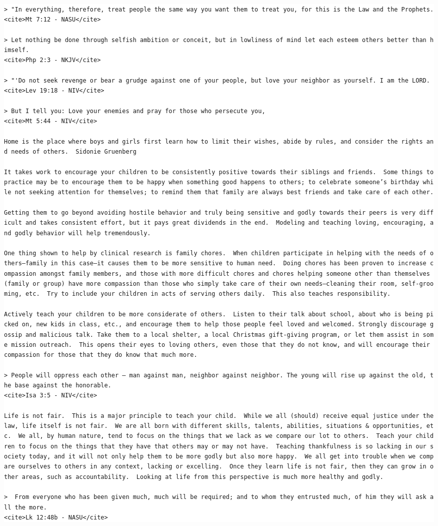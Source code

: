     > "In everything, therefore, treat people the same way you want them to treat you, for this is the Law and the Prophets.
    <cite>Mt 7:12 - NASU</cite>

    > Let nothing be done through selfish ambition or conceit, but in lowliness of mind let each esteem others better than himself.
    <cite>Php 2:3 - NKJV</cite>

    > "'Do not seek revenge or bear a grudge against one of your people, but love your neighbor as yourself. I am the LORD.
    <cite>Lev 19:18 - NIV</cite>

    > But I tell you: Love your enemies and pray for those who persecute you,
    <cite>Mt 5:44 - NIV</cite>

    Home is the place where boys and girls first learn how to limit their wishes, abide by rules, and consider the rights and needs of others.  Sidonie Gruenberg

    It takes work to encourage your children to be consistently positive towards their siblings and friends.  Some things to practice may be to encourage them to be happy when something good happens to others; to celebrate someone’s birthday while not seeking attention for themselves; to remind them that family are always best friends and take care of each other.

    Getting them to go beyond avoiding hostile behavior and truly being sensitive and godly towards their peers is very difficult and takes consistent effort, but it pays great dividends in the end.  Modeling and teaching loving, encouraging, and godly behavior will help tremendously.

    One thing shown to help by clinical research is family chores.  When children participate in helping with the needs of others—family in this case—it causes them to be more sensitive to human need.  Doing chores has been proven to increase compassion amongst family members, and those with more difficult chores and chores helping someone other than themselves (family or group) have more compassion than those who simply take care of their own needs—cleaning their room, self-grooming, etc.  Try to include your children in acts of serving others daily.  This also teaches responsibility.

    Actively teach your children to be more considerate of others.  Listen to their talk about school, about who is being picked on, new kids in class, etc., and encourage them to help those people feel loved and welcomed. Strongly discourage gossip and malicious talk. Take them to a local shelter, a local Christmas gift-giving program, or let them assist in some mission outreach.  This opens their eyes to loving others, even those that they do not know, and will encourage their compassion for those that they do know that much more.

    > People will oppress each other — man against man, neighbor against neighbor. The young will rise up against the old, the base against the honorable.
    <cite>Isa 3:5 - NIV</cite>

    Life is not fair.  This is a major principle to teach your child.  While we all (should) receive equal justice under the law, life itself is not fair.  We are all born with different skills, talents, abilities, situations & opportunities, etc.  We all, by human nature, tend to focus on the things that we lack as we compare our lot to others.  Teach your children to focus on the things that they have that others may or may not have.  Teaching thankfulness is so lacking in our society today, and it will not only help them to be more godly but also more happy.  We all get into trouble when we compare ourselves to others in any context, lacking or excelling.  Once they learn life is not fair, then they can grow in other areas, such as accountability.  Looking at life from this perspective is much more healthy and godly.

    >  From everyone who has been given much, much will be required; and to whom they entrusted much, of him they will ask all the more.
    <cite>Lk 12:48b - NASU</cite>
